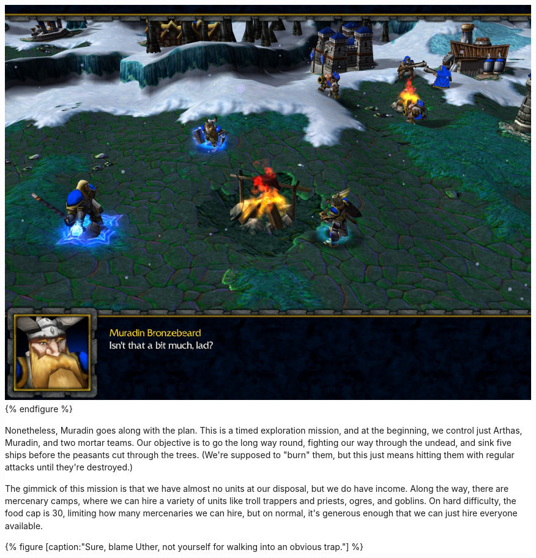 ![Dissension](/assets/wr/20240323192436_1.jpg)
{% endfigure %}

Nonetheless, Muradin goes along with the plan. This is a timed exploration mission, and at the beginning, we control just Arthas, Muradin, and two mortar teams. Our objective is to go the long way round, fighting our way through the undead, and sink five ships before the peasants cut through the trees. (We're supposed to "burn" them, but this just means hitting them with regular attacks until they're destroyed.)

The gimmick of this mission is that we have almost no units at our disposal, but we do have income. Along the way, there are mercenary camps, where we can hire a variety of units like troll trappers and priests, ogres, and goblins. On hard difficulty, the food cap is 30, limiting how many mercenaries we can hire, but on normal, it's generous enough that we can just hire everyone available.

{% figure [caption:"Sure, blame Uther, not yourself for walking into an obvious trap."] %}

[^stratholme]: You may remember Stratholme from Warcraft 2 as an Alliance port and oil production center. None of this is mentioned here, and in fact the city is depicted as landlocked in the original Warcraft 3, but has a harbor in Reforged.
[^prevented]: For now.
[^story]: Although that'd be cool.
[^daggercap]: Known in Wrath of the Lich King as the [Howling Fjord](http://warcraft.wiki.gg/wiki/Howling_Fjord), and depicted as far more hospitable.
[^nerubians]: Nerubians, as we remember from the manual, are a race of underground spider people that the Lich King conquered, raised into undeath, and adopted their architecture for the Scourge. These ones are living, though; the last remnants of a once-great civilization.
[^bronzebeards]: You can learn this via Muradin's "pissed" quotes --- Easter egg quotes that every unit has if you click on it enough.
[^laboratory]: This was fixed in Reforged.
[^disconnected]: And to ensure that you can't bring in reinforcements or get the heroes back to the base, all Scrolls of Town Portal and Amulets of Recall that Arthas and Muradin might have kept are removed from their inventories when this mission begins.